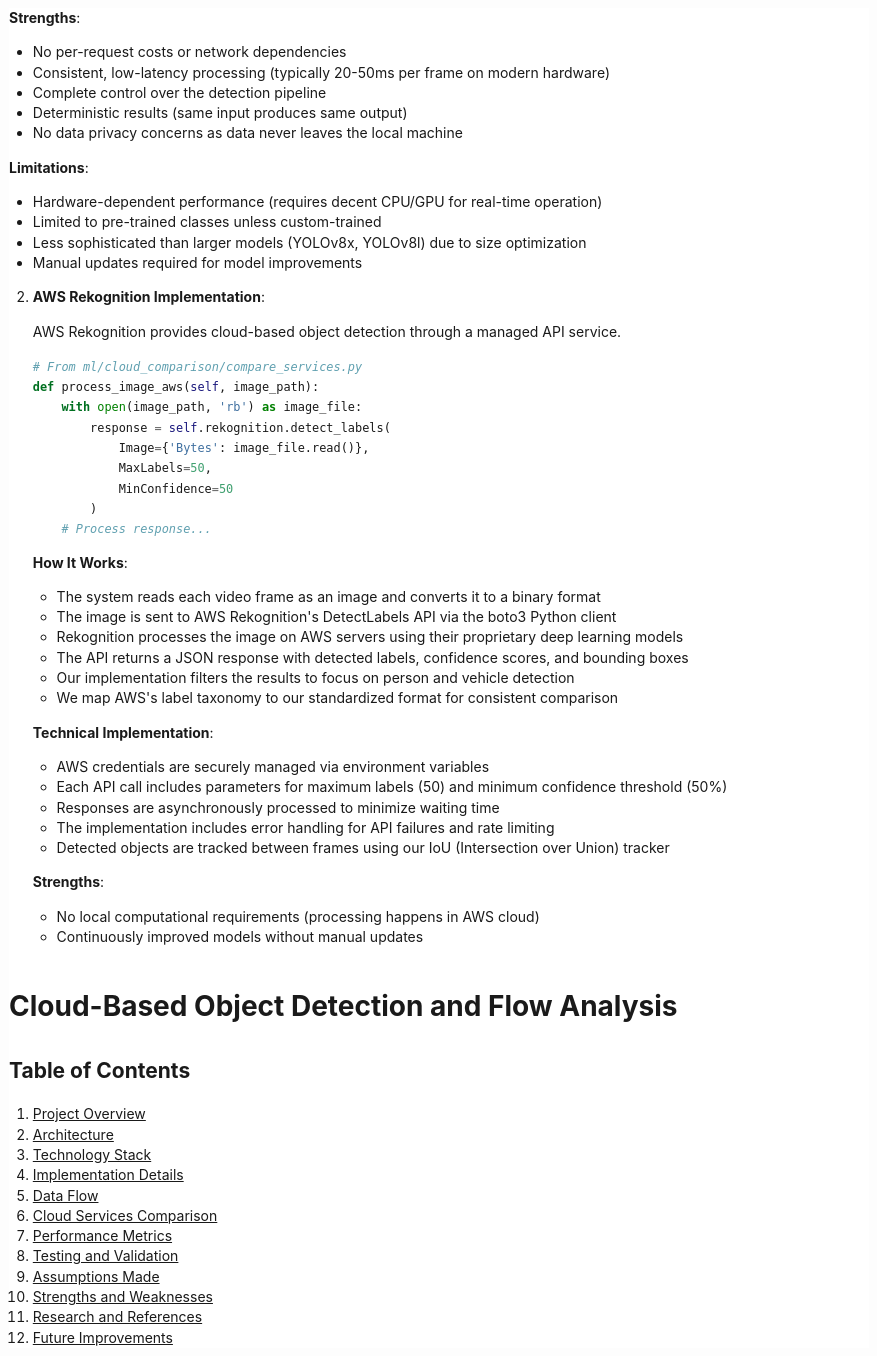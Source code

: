    **Strengths**:
   - No per-request costs or network dependencies
   - Consistent, low-latency processing (typically 20-50ms per frame on modern hardware)
   - Complete control over the detection pipeline
   - Deterministic results (same input produces same output)
   - No data privacy concerns as data never leaves the local machine
   
   **Limitations**:
   - Hardware-dependent performance (requires decent CPU/GPU for real-time operation)
   - Limited to pre-trained classes unless custom-trained
   - Less sophisticated than larger models (YOLOv8x, YOLOv8l) due to size optimization
   - Manual updates required for model improvements

2. **AWS Rekognition Implementation**:
   
   AWS Rekognition provides cloud-based object detection through a managed API service.
   
   ```python
   # From ml/cloud_comparison/compare_services.py
   def process_image_aws(self, image_path):
       with open(image_path, 'rb') as image_file:
           response = self.rekognition.detect_labels(
               Image={'Bytes': image_file.read()},
               MaxLabels=50,
               MinConfidence=50
           )
       # Process response...
   ```
   
   **How It Works**:
   - The system reads each video frame as an image and converts it to a binary format
   - The image is sent to AWS Rekognition's DetectLabels API via the boto3 Python client
   - Rekognition processes the image on AWS servers using their proprietary deep learning models
   - The API returns a JSON response with detected labels, confidence scores, and bounding boxes
   - Our implementation filters the results to focus on person and vehicle detection
   - We map AWS's label taxonomy to our standardized format for consistent comparison
   
   **Technical Implementation**:
   - AWS credentials are securely managed via environment variables
   - Each API call includes parameters for maximum labels (50) and minimum confidence threshold (50%)
   - Responses are asynchronously processed to minimize waiting time
   - The implementation includes error handling for API failures and rate limiting
   - Detected objects are tracked between frames using our IoU (Intersection over Union) tracker

   **Strengths**:
   - No local computational requirements (processing happens in AWS cloud)
   - Continuously improved models without manual updates
# Cloud-Based Object Detection and Flow Analysis

## Table of Contents

1. [Project Overview](#project-overview)
2. [Architecture](#architecture)
3. [Technology Stack](#technology-stack)
4. [Implementation Details](#implementation-details)
5. [Data Flow](#data-flow)
6. [Cloud Services Comparison](#cloud-services-comparison)
7. [Performance Metrics](#performance-metrics)
8. [Testing and Validation](#testing-and-validation)
9. [Assumptions Made](#assumptions-made)
10. [Strengths and Weaknesses](#strengths-and-weaknesses)
11. [Research and References](#research-and-references)
12. [Future Improvements](#future-improvements)
